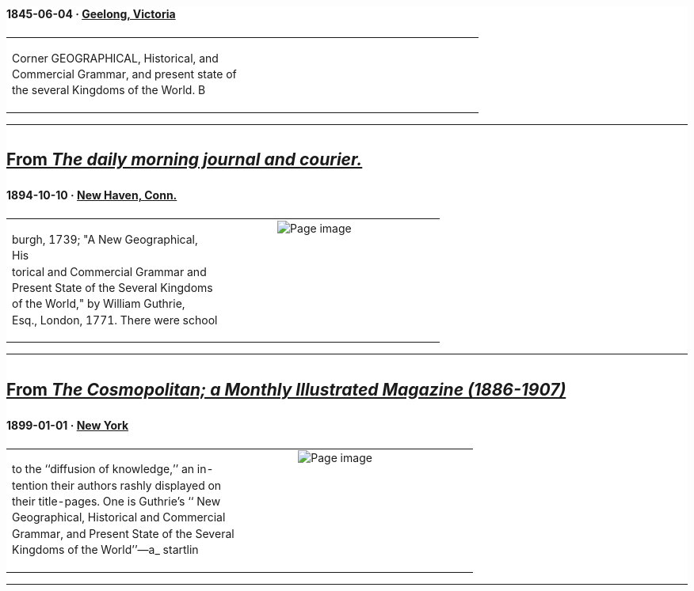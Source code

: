 #### 1845-06-04 &middot; [Geelong, Victoria](http://dbpedia.org/resource/Geelong)

<table style="width: 100%;"><tr><td style="width: 50%">

  
Corner GEOGRAPHICAL, Historical, and  
Commercial Grammar, and present state of  
the several Kingdoms of the World. B
</td></tr></table>

---

## [From _The daily morning journal and courier._](https://www.loc.gov/resource/sn84020358/1894-10-10/ed-1/?sp=3)

#### 1894-10-10 &middot; [New Haven, Conn.](http://dbpedia.org/resource/New_Haven%2C_Connecticut)

<table style="width: 100%;"><tr><td style="width: 50%">

  
burgh, 1739; &quot;A New Geographical, His­  
torical and Commercial Grammar and  
Present State of the Several Kingdoms  
of the World,&quot; by William Guthrie,  
Esq., London, 1771. There were school
</td><td style="width: 50%; max-height: 75%; margin: auto; display: block;">
<img alt="Page image" src="https://tile.loc.gov/image-services/iiif/service:ndnp:ct:batch_ct_forest_ver01:data:sn84020358:00271763025:1894101001:0681/pct:1.8599791013584117,81.80588942307692,12.497387669801462,2.4939903846153846/!600,600/0/default.jpg"/>
</td>
</tr></table>

---

## [From _The Cosmopolitan; a Monthly Illustrated Magazine (1886-1907)_](https://archive.org/details/sim_cosmopolitan_1899-01_26_3/page/n95/mode/1up?view=theater)

#### 1899-01-01 &middot; [New York](http://dbpedia.org/resource/New_York_City)

<table style="width: 100%;"><tr><td style="width: 50%">

  
to the ‘‘diffusion of knowledge,’’ an in-  
tention their authors rashly displayed on  
their title-pages. One is Guthrie’s ‘‘ New  
Geographical, Historical and Commercial  
Grammar, and Present State of the Several  
Kingdoms of the World’’—a_ startlin
</td><td style="width: 50%; max-height: 75%; margin: auto; display: block;">
<img alt="Page image" src="https://iiif.archive.org/image/iiif/2/sim_cosmopolitan_1899-01_26_3%2Fsim_cosmopolitan_1899-01_26_3_jp2.zip%2Fsim_cosmopolitan_1899-01_26_3_jp2%2Fsim_cosmopolitan_1899-01_26_3_0095.jp2/pct:22.730891719745223,57.48873873873874,32.56369426751592,8.079954954954955/600,/0/default.jpg"/>
</td>
</tr></table>

---

